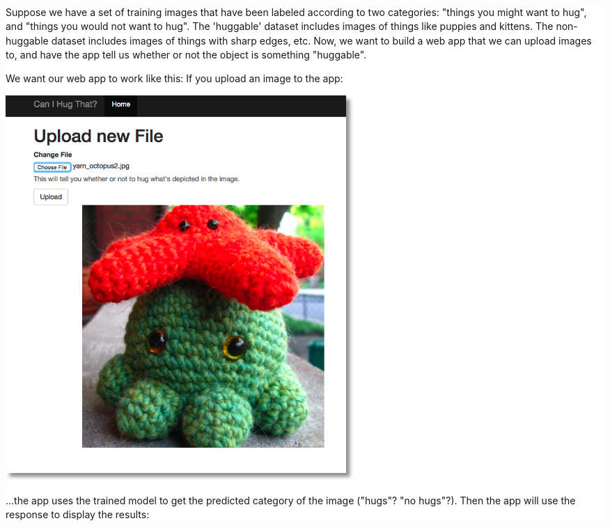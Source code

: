 Suppose we have a set of training images that have been labeled according to two categories: "things you might want to hug", and "things you would not want to hug". The 'huggable' dataset includes images of things like puppies and kittens.  The non-huggable dataset includes images of things with sharp edges, etc.
Now, we want to build a web app that we can upload images to, and have the app tell us whether or not the object is something "huggable".

We want our web app to work like this: If you upload an image to the app:

<img src="/images/yarn_octopus.png" width="500" alt="A yarn octopus">

...the app uses the trained model to get the predicted category of the image ("hugs"? "no hugs"?).  Then the app will use the response to display the results:
